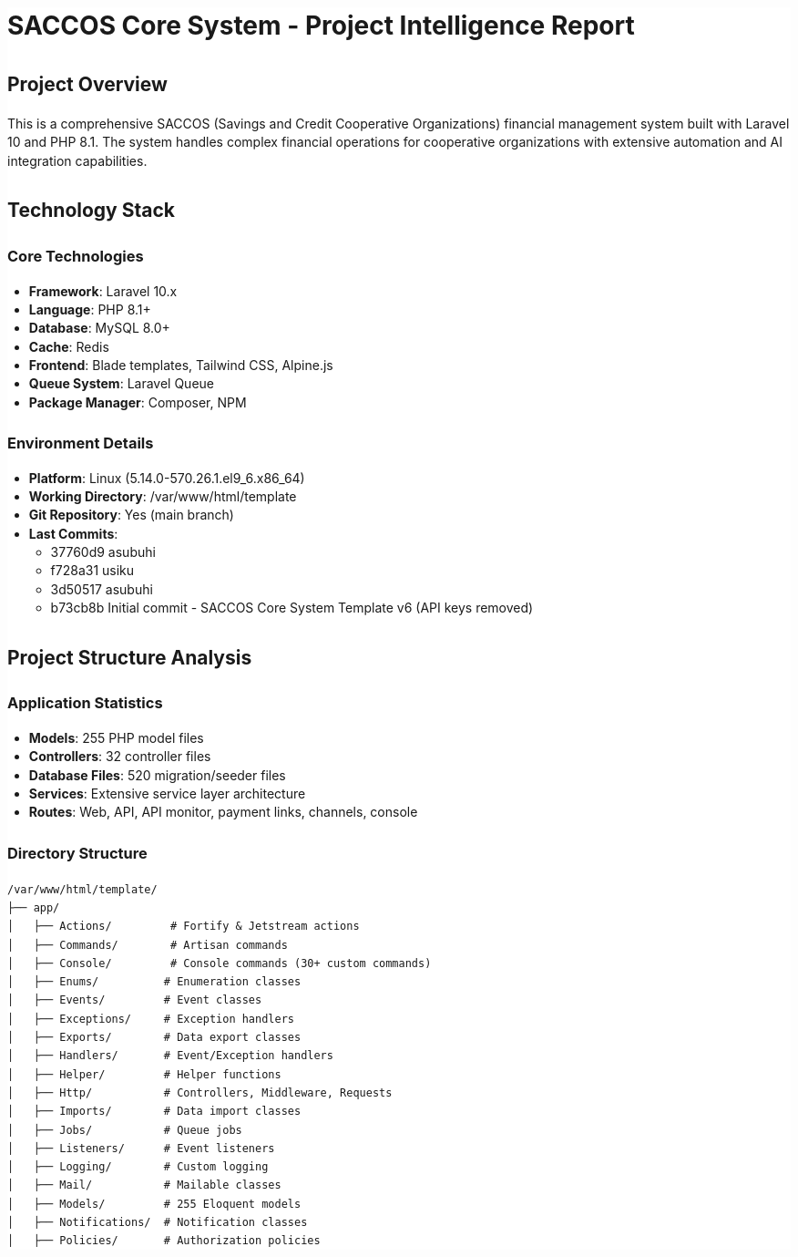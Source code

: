 # SACCOS Core System - Project Intelligence Report

## Project Overview
This is a comprehensive SACCOS (Savings and Credit Cooperative Organizations) financial management system built with Laravel 10 and PHP 8.1. The system handles complex financial operations for cooperative organizations with extensive automation and AI integration capabilities.

## Technology Stack

### Core Technologies
- **Framework**: Laravel 10.x
- **Language**: PHP 8.1+
- **Database**: MySQL 8.0+
- **Cache**: Redis
- **Frontend**: Blade templates, Tailwind CSS, Alpine.js
- **Queue System**: Laravel Queue
- **Package Manager**: Composer, NPM

### Environment Details
- **Platform**: Linux (5.14.0-570.26.1.el9_6.x86_64)
- **Working Directory**: /var/www/html/template
- **Git Repository**: Yes (main branch)
- **Last Commits**: 
  - 37760d9 asubuhi
  - f728a31 usiku
  - 3d50517 asubuhi
  - b73cb8b Initial commit - SACCOS Core System Template v6 (API keys removed)

## Project Structure Analysis

### Application Statistics
- **Models**: 255 PHP model files
- **Controllers**: 32 controller files
- **Database Files**: 520 migration/seeder files
- **Services**: Extensive service layer architecture
- **Routes**: Web, API, API monitor, payment links, channels, console

### Directory Structure
```
/var/www/html/template/
├── app/
│   ├── Actions/         # Fortify & Jetstream actions
│   ├── Commands/        # Artisan commands
│   ├── Console/         # Console commands (30+ custom commands)
│   ├── Enums/          # Enumeration classes
│   ├── Events/         # Event classes
│   ├── Exceptions/     # Exception handlers
│   ├── Exports/        # Data export classes
│   ├── Handlers/       # Event/Exception handlers
│   ├── Helper/         # Helper functions
│   ├── Http/           # Controllers, Middleware, Requests
│   ├── Imports/        # Data import classes
│   ├── Jobs/           # Queue jobs
│   ├── Listeners/      # Event listeners
│   ├── Logging/        # Custom logging
│   ├── Mail/           # Mailable classes
│   ├── Models/         # 255 Eloquent models
│   ├── Notifications/  # Notification classes
│   ├── Policies/       # Authorization policies
```